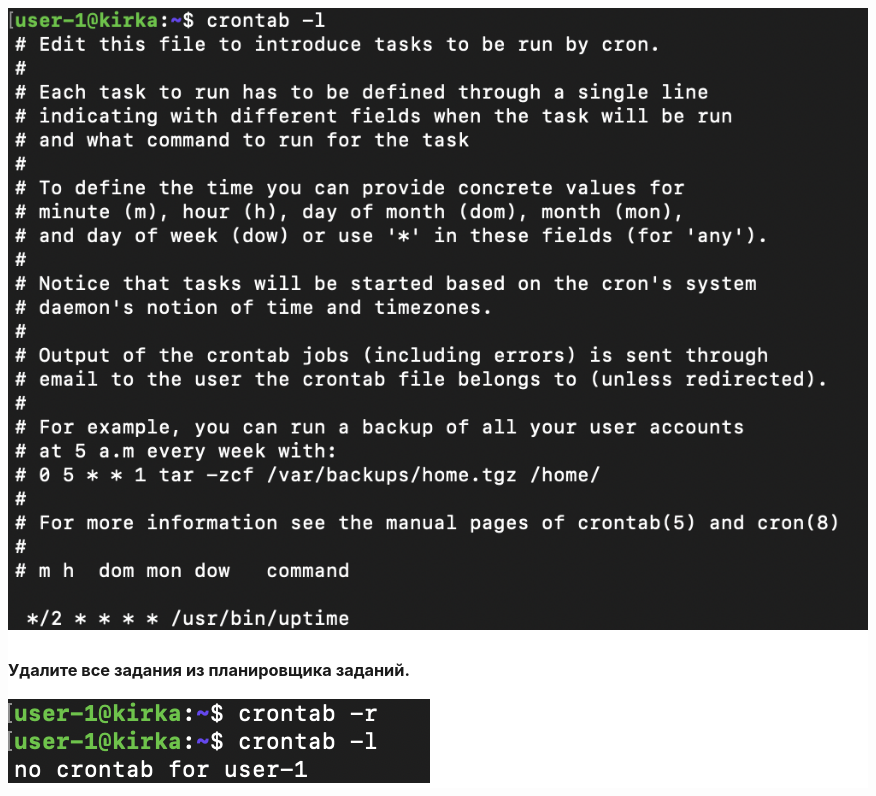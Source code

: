 ![cron](../misc/screenshot/cron_tasks.png)
### Удалите все задания из планировщика заданий.

![cron](../misc/screenshot/cron_rm.png)

